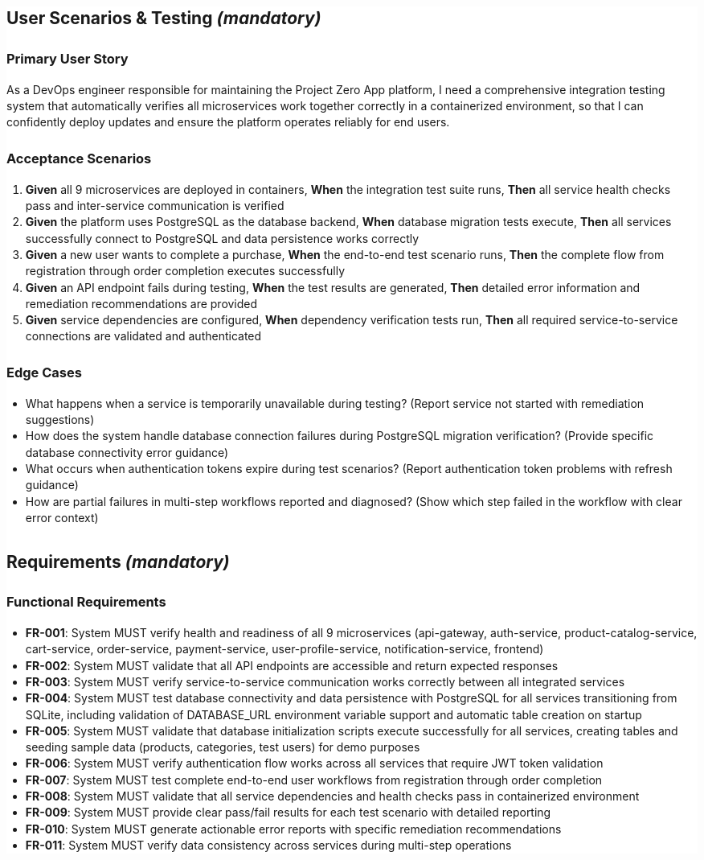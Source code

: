 
## User Scenarios & Testing *(mandatory)*

### Primary User Story

As a DevOps engineer responsible for maintaining the Project Zero App platform, I need a comprehensive integration testing system that automatically verifies all microservices work together correctly in a containerized environment, so that I can confidently deploy updates and ensure the platform operates reliably for end users.

### Acceptance Scenarios

1. **Given** all 9 microservices are deployed in containers, **When** the integration test suite runs, **Then** all service health checks pass and inter-service communication is verified
2. **Given** the platform uses PostgreSQL as the database backend, **When** database migration tests execute, **Then** all services successfully connect to PostgreSQL and data persistence works correctly
3. **Given** a new user wants to complete a purchase, **When** the end-to-end test scenario runs, **Then** the complete flow from registration through order completion executes successfully
4. **Given** an API endpoint fails during testing, **When** the test results are generated, **Then** detailed error information and remediation recommendations are provided
5. **Given** service dependencies are configured, **When** dependency verification tests run, **Then** all required service-to-service connections are validated and authenticated

### Edge Cases

- What happens when a service is temporarily unavailable during testing? (Report service not started with remediation suggestions)
- How does the system handle database connection failures during PostgreSQL migration verification? (Provide specific database connectivity error guidance)
- What occurs when authentication tokens expire during test scenarios? (Report authentication token problems with refresh guidance)
- How are partial failures in multi-step workflows reported and diagnosed? (Show which step failed in the workflow with clear error context)

## Requirements *(mandatory)*

### Functional Requirements

- **FR-001**: System MUST verify health and readiness of all 9 microservices (api-gateway, auth-service, product-catalog-service, cart-service, order-service, payment-service, user-profile-service, notification-service, frontend)
- **FR-002**: System MUST validate that all API endpoints are accessible and return expected responses
- **FR-003**: System MUST verify service-to-service communication works correctly between all integrated services
- **FR-004**: System MUST test database connectivity and data persistence with PostgreSQL for all services transitioning from SQLite, including validation of DATABASE_URL environment variable support and automatic table creation on startup
- **FR-005**: System MUST validate that database initialization scripts execute successfully for all services, creating tables and seeding sample data (products, categories, test users) for demo purposes
- **FR-006**: System MUST verify authentication flow works across all services that require JWT token validation
- **FR-007**: System MUST test complete end-to-end user workflows from registration through order completion
- **FR-008**: System MUST validate that all service dependencies and health checks pass in containerized environment
- **FR-009**: System MUST provide clear pass/fail results for each test scenario with detailed reporting
- **FR-010**: System MUST generate actionable error reports with specific remediation recommendations
- **FR-011**: System MUST verify data consistency across services during multi-step operations